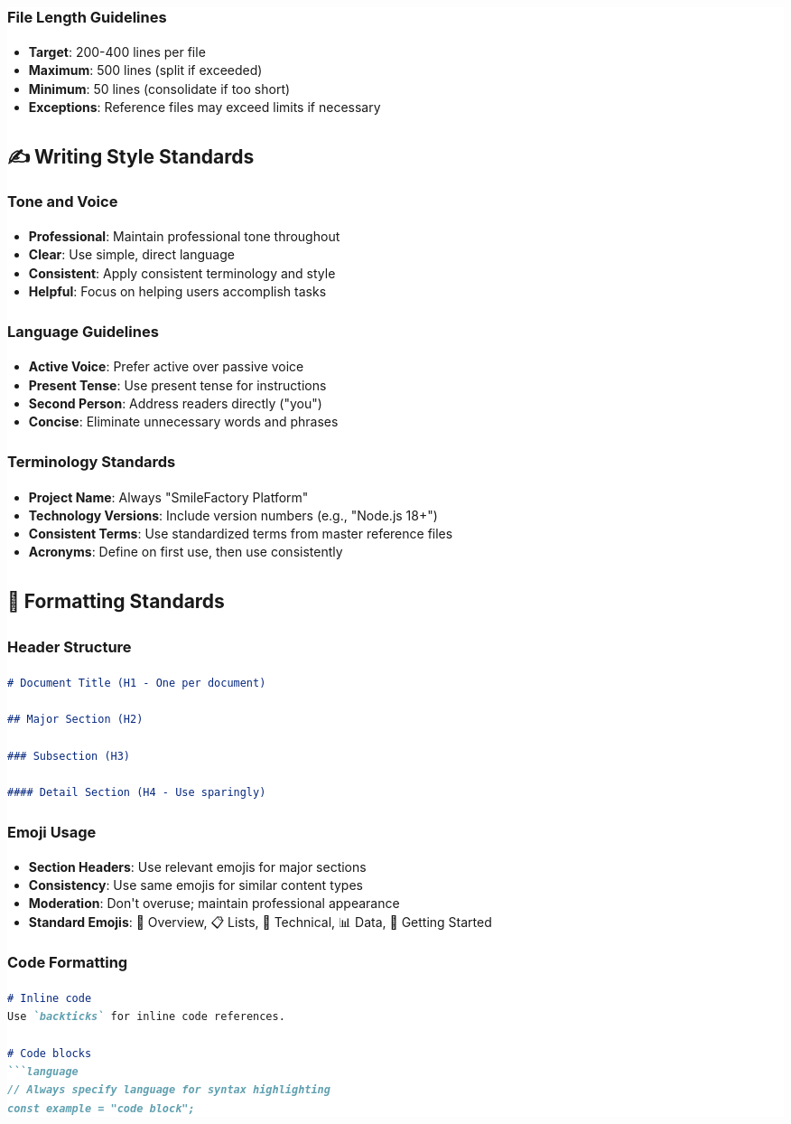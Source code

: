 ### **File Length Guidelines**
- **Target**: 200-400 lines per file
- **Maximum**: 500 lines (split if exceeded)
- **Minimum**: 50 lines (consolidate if too short)
- **Exceptions**: Reference files may exceed limits if necessary

## ✍️ **Writing Style Standards**

### **Tone and Voice**
- **Professional**: Maintain professional tone throughout
- **Clear**: Use simple, direct language
- **Consistent**: Apply consistent terminology and style
- **Helpful**: Focus on helping users accomplish tasks

### **Language Guidelines**
- **Active Voice**: Prefer active over passive voice
- **Present Tense**: Use present tense for instructions
- **Second Person**: Address readers directly ("you")
- **Concise**: Eliminate unnecessary words and phrases

### **Terminology Standards**
- **Project Name**: Always "SmileFactory Platform"
- **Technology Versions**: Include version numbers (e.g., "Node.js 18+")
- **Consistent Terms**: Use standardized terms from master reference files
- **Acronyms**: Define on first use, then use consistently

## 🎨 **Formatting Standards**

### **Header Structure**
```markdown
# Document Title (H1 - One per document)

## Major Section (H2)

### Subsection (H3)

#### Detail Section (H4 - Use sparingly)
```

### **Emoji Usage**
- **Section Headers**: Use relevant emojis for major sections
- **Consistency**: Use same emojis for similar content types
- **Moderation**: Don't overuse; maintain professional appearance
- **Standard Emojis**: 🎯 Overview, 📋 Lists, 🔧 Technical, 📊 Data, 🚀 Getting Started

### **Code Formatting**
```markdown
# Inline code
Use `backticks` for inline code references.

# Code blocks
```language
// Always specify language for syntax highlighting
const example = "code block";
```
